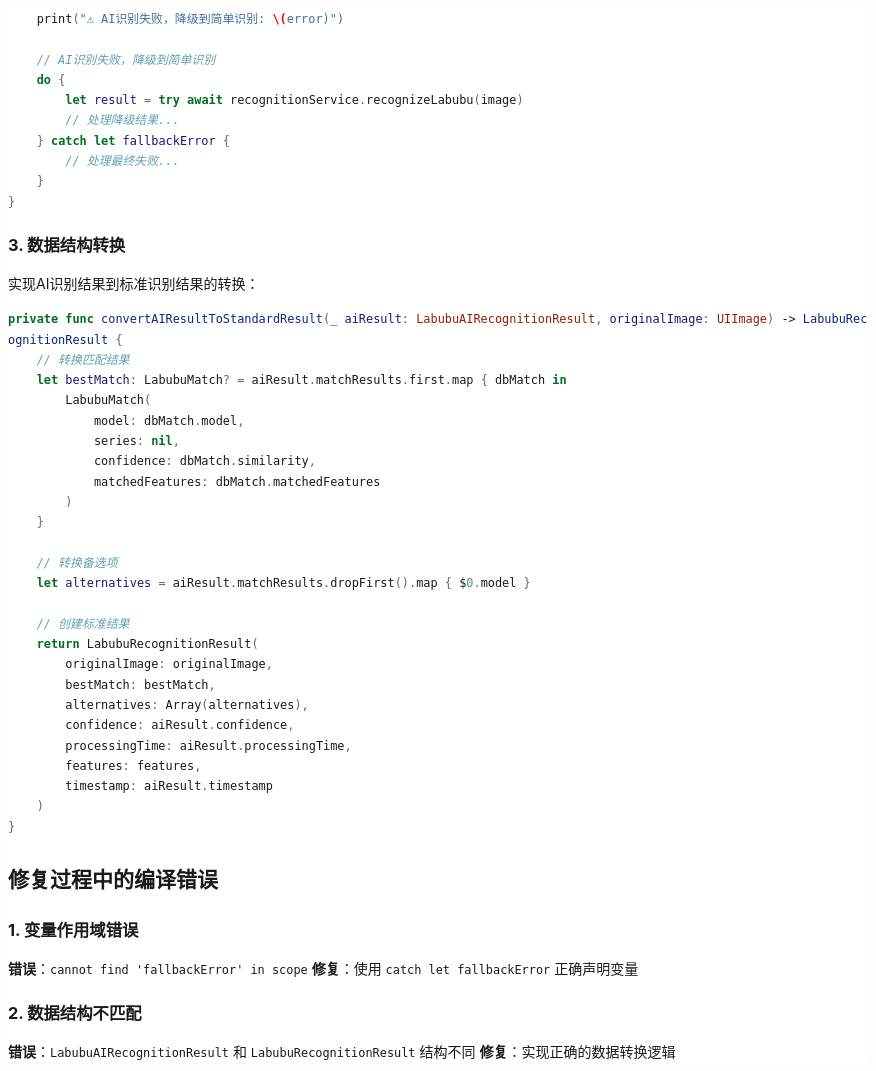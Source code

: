 ```swift
    print("⚠️ AI识别失败，降级到简单识别: \(error)")
    
    // AI识别失败，降级到简单识别
    do {
        let result = try await recognitionService.recognizeLabubu(image)
        // 处理降级结果...
    } catch let fallbackError {
        // 处理最终失败...
    }
}
```

### 3. 数据结构转换
实现AI识别结果到标准识别结果的转换：
```swift
private func convertAIResultToStandardResult(_ aiResult: LabubuAIRecognitionResult, originalImage: UIImage) -> LabubuRecognitionResult {
    // 转换匹配结果
    let bestMatch: LabubuMatch? = aiResult.matchResults.first.map { dbMatch in
        LabubuMatch(
            model: dbMatch.model,
            series: nil,
            confidence: dbMatch.similarity,
            matchedFeatures: dbMatch.matchedFeatures
        )
    }
    
    // 转换备选项
    let alternatives = aiResult.matchResults.dropFirst().map { $0.model }
    
    // 创建标准结果
    return LabubuRecognitionResult(
        originalImage: originalImage,
        bestMatch: bestMatch,
        alternatives: Array(alternatives),
        confidence: aiResult.confidence,
        processingTime: aiResult.processingTime,
        features: features,
        timestamp: aiResult.timestamp
    )
}
```

## 修复过程中的编译错误

### 1. 变量作用域错误
**错误**：`cannot find 'fallbackError' in scope`
**修复**：使用 `catch let fallbackError` 正确声明变量

### 2. 数据结构不匹配
**错误**：`LabubuAIRecognitionResult` 和 `LabubuRecognitionResult` 结构不同
**修复**：实现正确的数据转换逻辑
